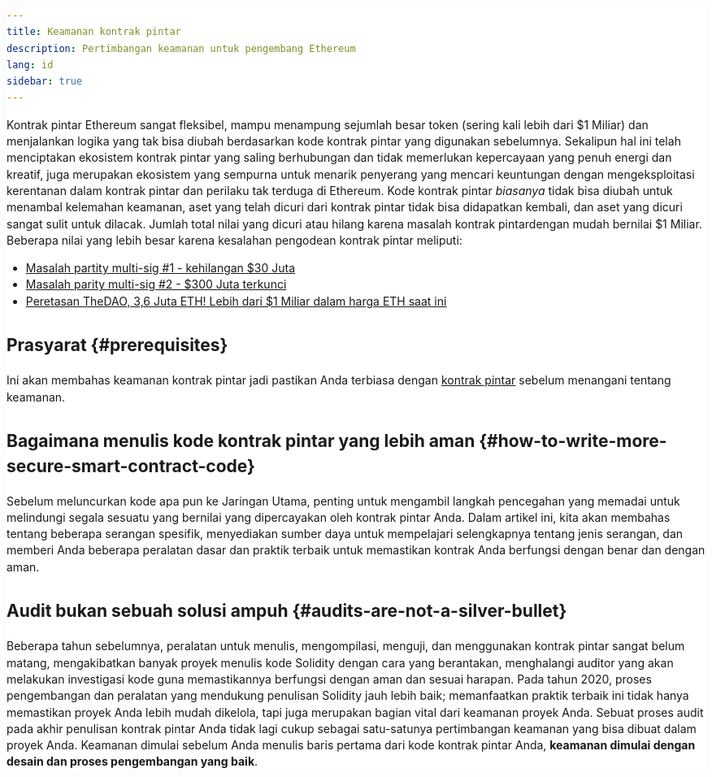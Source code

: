 ```yaml
---
title: Keamanan kontrak pintar
description: Pertimbangan keamanan untuk pengembang Ethereum
lang: id
sidebar: true
---
```


Kontrak pintar Ethereum sangat fleksibel, mampu menampung sejumlah besar token (sering kali lebih dari $1 Miliar) dan menjalankan logika yang tak bisa diubah berdasarkan kode kontrak pintar yang digunakan sebelumnya. Sekalipun hal ini telah menciptakan ekosistem kontrak pintar yang saling berhubungan dan tidak memerlukan kepercayaan yang penuh energi dan kreatif, juga merupakan ekosistem yang sempurna untuk menarik penyerang yang mencari keuntungan dengan mengeksploitasi kerentanan dalam kontrak pintar dan perilaku tak terduga di Ethereum. Kode kontrak pintar _biasanya_ tidak bisa diubah untuk menambal kelemahan keamanan, aset yang telah dicuri dari kontrak pintar tidak bisa didapatkan kembali, dan aset yang dicuri sangat sulit untuk dilacak. Jumlah total nilai yang dicuri atau hilang karena masalah kontrak pintardengan mudah bernilai $1 Miliar. Beberapa nilai yang lebih besar karena kesalahan pengodean kontrak pintar meliputi:

- [Masalah partity multi-sig #1 - kehilangan $30 Juta](https://www.coindesk.com/30-million-ether-reported-stolen-parity-wallet-breach)
- [Masalah parity multi-sig #2 - $300 Juta terkunci](https://www.theguardian.com/technology/2017/nov/08/cryptocurrency-300m-dollars-stolen-bug-ether)
- [Peretasan TheDAO, 3,6 Juta ETH! Lebih dari $1 Miliar dalam harga ETH saat ini](https://hackingdistributed.com/2016/06/18/analysis-of-the-dao-exploit/)

## Prasyarat {#prerequisites}

Ini akan membahas keamanan kontrak pintar jadi pastikan Anda terbiasa dengan [kontrak pintar](/developers/docs/smart-contracts/) sebelum menangani tentang keamanan.

## Bagaimana menulis kode kontrak pintar yang lebih aman {#how-to-write-more-secure-smart-contract-code}

Sebelum meluncurkan kode apa pun ke Jaringan Utama, penting untuk mengambil langkah pencegahan yang memadai untuk melindungi segala sesuatu yang bernilai yang dipercayakan oleh kontrak pintar Anda. Dalam artikel ini, kita akan membahas tentang beberapa serangan spesifik, menyediakan sumber daya untuk mempelajari selengkapnya tentang jenis serangan, dan memberi Anda beberapa peralatan dasar dan praktik terbaik untuk memastikan kontrak Anda berfungsi dengan benar dan dengan aman.

## Audit bukan sebuah solusi ampuh {#audits-are-not-a-silver-bullet}

Beberapa tahun sebelumnya, peralatan untuk menulis, mengompilasi, menguji, dan menggunakan kontrak pintar sangat belum matang, mengakibatkan banyak proyek menulis kode Solidity dengan cara yang berantakan, menghalangi auditor yang akan melakukan investigasi kode guna memastikannya berfungsi dengan aman dan sesuai harapan. Pada tahun 2020, proses pengembangan dan peralatan yang mendukung penulisan Solidity jauh lebih baik; memanfaatkan praktik terbaik ini tidak hanya memastikan proyek Anda lebih mudah dikelola, tapi juga merupakan bagian vital dari keamanan proyek Anda. Sebuat proses audit pada akhir penulisan kontrak pintar Anda tidak lagi cukup sebagai satu-satunya pertimbangan keamanan yang bisa dibuat dalam proyek Anda. Keamanan dimulai sebelum Anda menulis baris pertama dari kode kontrak pintar Anda, **keamanan dimulai dengan desain dan proses pengembangan yang baik**.
